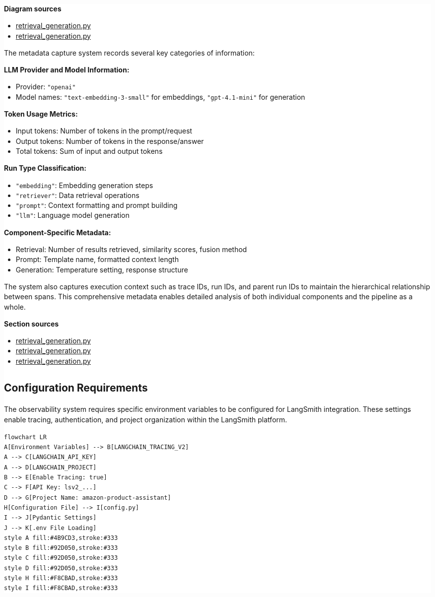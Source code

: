 **Diagram sources**
- [retrieval_generation.py](file://src/api/rag/retrieval_generation.py#L35-L72)
- [retrieval_generation.py](file://src/api/rag/retrieval_generation.py#L233-L273)

The metadata capture system records several key categories of information:

**LLM Provider and Model Information:**
- Provider: `"openai"`
- Model names: `"text-embedding-3-small"` for embeddings, `"gpt-4.1-mini"` for generation

**Token Usage Metrics:**
- Input tokens: Number of tokens in the prompt/request
- Output tokens: Number of tokens in the response/answer
- Total tokens: Sum of input and output tokens

**Run Type Classification:**
- `"embedding"`: Embedding generation steps
- `"retriever"`: Data retrieval operations
- `"prompt"`: Context formatting and prompt building
- `"llm"`: Language model generation

**Component-Specific Metadata:**
- Retrieval: Number of results retrieved, similarity scores, fusion method
- Prompt: Template name, formatted context length
- Generation: Temperature setting, response structure

The system also captures execution context such as trace IDs, run IDs, and parent run IDs to maintain the hierarchical relationship between spans. This comprehensive metadata enables detailed analysis of both individual components and the pipeline as a whole.

**Section sources**
- [retrieval_generation.py](file://src/api/rag/retrieval_generation.py#L35-L72)
- [retrieval_generation.py](file://src/api/rag/retrieval_generation.py#L233-L273)
- [retrieval_generation.py](file://src/api/rag/retrieval_generation.py#L78-L153)

## Configuration Requirements

The observability system requires specific environment variables to be configured for LangSmith integration. These settings enable tracing, authentication, and project organization within the LangSmith platform.

```mermaid
flowchart LR
A[Environment Variables] --> B[LANGCHAIN_TRACING_V2]
A --> C[LANGCHAIN_API_KEY]
A --> D[LANGCHAIN_PROJECT]
B --> E[Enable Tracing: true]
C --> F[API Key: lsv2_...]
D --> G[Project Name: amazon-product-assistant]
H[Configuration File] --> I[config.py]
I --> J[Pydantic Settings]
J --> K[.env File Loading]
style A fill:#4B9CD3,stroke:#333
style B fill:#92D050,stroke:#333
style C fill:#92D050,stroke:#333
style D fill:#92D050,stroke:#333
style H fill:#F8CBAD,stroke:#333
style I fill:#F8CBAD,stroke:#333
```
